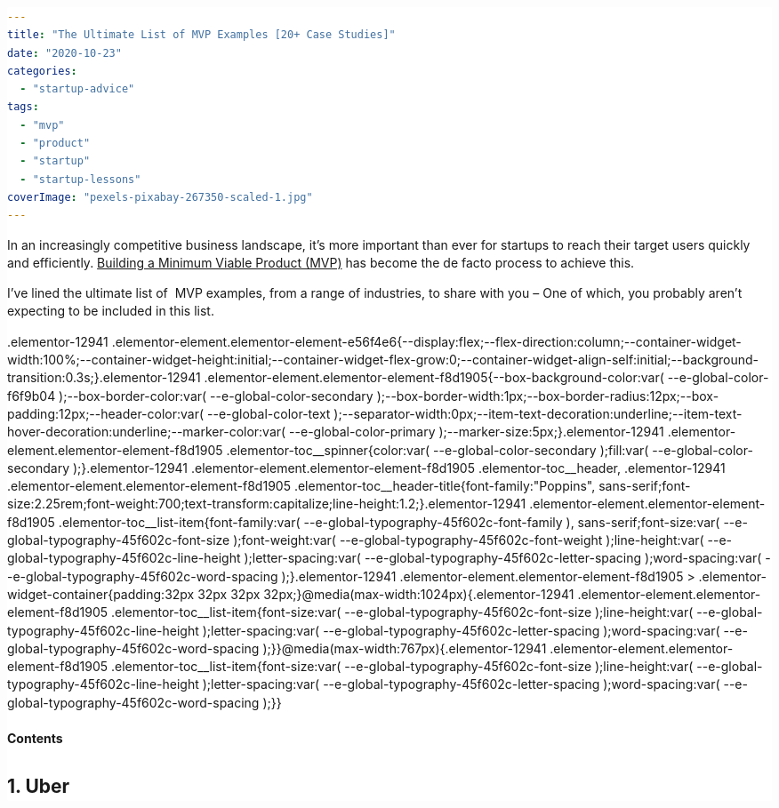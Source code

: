 ```yaml
---
title: "The Ultimate List of MVP Examples [20+ Case Studies]"
date: "2020-10-23"
categories: 
  - "startup-advice"
tags: 
  - "mvp"
  - "product"
  - "startup"
  - "startup-lessons"
coverImage: "pexels-pixabay-267350-scaled-1.jpg"
---
```


In an increasingly competitive business landscape, it’s more important than ever for startups to reach their target users quickly and efficiently. [Building a Minimum Viable Product (MVP)](https://altar.io/features-inside-mvp-3-steps-know-answer/) has become the de facto process to achieve this.

I’ve lined the ultimate list of  MVP examples, from a range of industries, to share with you – One of which, you probably aren’t expecting to be included in this list.

.elementor-12941 .elementor-element.elementor-element-e56f4e6{--display:flex;--flex-direction:column;--container-widget-width:100%;--container-widget-height:initial;--container-widget-flex-grow:0;--container-widget-align-self:initial;--background-transition:0.3s;}.elementor-12941 .elementor-element.elementor-element-f8d1905{--box-background-color:var( --e-global-color-f6f9b04 );--box-border-color:var( --e-global-color-secondary );--box-border-width:1px;--box-border-radius:12px;--box-padding:12px;--header-color:var( --e-global-color-text );--separator-width:0px;--item-text-decoration:underline;--item-text-hover-decoration:underline;--marker-color:var( --e-global-color-primary );--marker-size:5px;}.elementor-12941 .elementor-element.elementor-element-f8d1905 .elementor-toc\_\_spinner{color:var( --e-global-color-secondary );fill:var( --e-global-color-secondary );}.elementor-12941 .elementor-element.elementor-element-f8d1905 .elementor-toc\_\_header, .elementor-12941 .elementor-element.elementor-element-f8d1905 .elementor-toc\_\_header-title{font-family:"Poppins", sans-serif;font-size:2.25rem;font-weight:700;text-transform:capitalize;line-height:1.2;}.elementor-12941 .elementor-element.elementor-element-f8d1905 .elementor-toc\_\_list-item{font-family:var( --e-global-typography-45f602c-font-family ), sans-serif;font-size:var( --e-global-typography-45f602c-font-size );font-weight:var( --e-global-typography-45f602c-font-weight );line-height:var( --e-global-typography-45f602c-line-height );letter-spacing:var( --e-global-typography-45f602c-letter-spacing );word-spacing:var( --e-global-typography-45f602c-word-spacing );}.elementor-12941 .elementor-element.elementor-element-f8d1905 > .elementor-widget-container{padding:32px 32px 32px 32px;}@media(max-width:1024px){.elementor-12941 .elementor-element.elementor-element-f8d1905 .elementor-toc\_\_list-item{font-size:var( --e-global-typography-45f602c-font-size );line-height:var( --e-global-typography-45f602c-line-height );letter-spacing:var( --e-global-typography-45f602c-letter-spacing );word-spacing:var( --e-global-typography-45f602c-word-spacing );}}@media(max-width:767px){.elementor-12941 .elementor-element.elementor-element-f8d1905 .elementor-toc\_\_list-item{font-size:var( --e-global-typography-45f602c-font-size );line-height:var( --e-global-typography-45f602c-line-height );letter-spacing:var( --e-global-typography-45f602c-letter-spacing );word-spacing:var( --e-global-typography-45f602c-word-spacing );}}

#### Contents

## 1\. Uber
